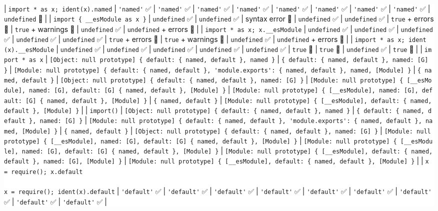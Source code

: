 | `import * as x; ident(x).named`                                                                               | `'named'` ✅                                                      | `'named'` ✅                                  | `'named'` ✅                                                                                                      | `'named'` ✅            | `'named'` ✅                                                           | `'named'` ✅                                                                                       | `'named'` ✅                                                                                       | `'named'` ✅                                                                                   | `undefined` 💎                                                                     |
| `import { __esModule as x }`                                                                                  | `undefined` ✅                                                    | `undefined` ✅                                | syntax error 💎                                                                                                   | `undefined` ✅          | `undefined` ✅                                                         | `true` + errors 💎                                                                                 | `true` + warnings 💎                                                                               | `undefined` ✅                                                                                 | `undefined` + errors 💎                                                            |
| `import * as x; x.__esModule`                                                                                 | `undefined` ✅                                                    | `undefined` ✅                                | `undefined` ✅                                                                                                    | `undefined` ✅          | `undefined` ✅                                                         | `true` + errors 💎                                                                                 | `true` + warnings 💎                                                                               | `undefined` ✅                                                                                 | `undefined` + errors 💎                                                            |
| `import * as x; ident(x).__esModule`                                                                          | `undefined` ✅                                                    | `undefined` ✅                                | `undefined` ✅                                                                                                    | `undefined` ✅          | `undefined` ✅                                                         | `true` 💎                                                                                          | `true` 💎                                                                                          | `undefined` ✅                                                                                 | `true` 💎                                                                          |
| `import * as x`                                                                                               | `[Object: null prototype] { default: { named, default }, named }` | `{ default: { named, default }, named: [G] }` | `[Module: null prototype] { default: { named, default }, 'module.exports': { named, default }, named, [Module] }` | `{ named, default }`    | `[Object: null prototype] { default: { named, default }, named: [G] }` | `[Module: null prototype] { [__esModule], named: [G], default: [G] { named, default }, [Module] }` | `[Module: null prototype] { [__esModule], named: [G], default: [G] { named, default }, [Module] }` | `{ named, default }`                                                                           | `[Module: null prototype] { [__esModule], default: { named, default }, [Module] }` |
| `import()`                                                                                                    | `[Object: null prototype] { default: { named, default }, named }` | `{ default: { named, default }, named: [G] }` | `[Module: null prototype] { default: { named, default }, 'module.exports': { named, default }, named, [Module] }` | `{ named, default }`    | `[Object: null prototype] { default: { named, default }, named: [G] }` | `[Module: null prototype] { [__esModule], named: [G], default: [G] { named, default }, [Module] }` | `[Module: null prototype] { [__esModule], named: [G], default: [G] { named, default }, [Module] }` | `[Module: null prototype] { [__esModule], default: { named, default }, named: [G], [Module] }` | `[Module: null prototype] { [__esModule], default: { named, default }, [Module] }` |
| `x = require(); x.default`<br><br>`x = require(); ident(x).default`                                           | `'default'` ✅                                                    | `'default'` ✅                                | `'default'` ✅                                                                                                    | `'default'` ✅          | `'default'` ✅                                                         | `'default'` ✅                                                                                     | `'default'` ✅                                                                                     | `'default'` ✅                                                                                 | `'default'` ✅                                                                     |